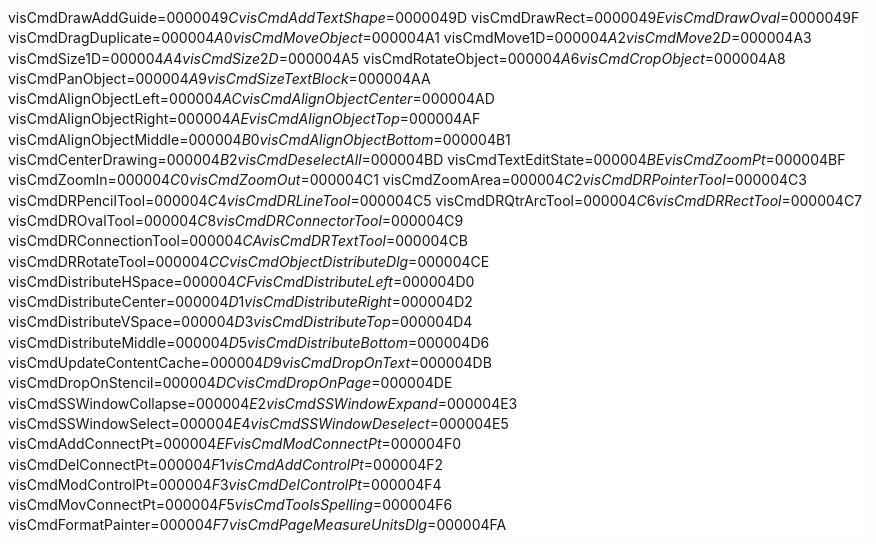 visCmdDrawAddGuide=$0000049C
visCmdAddTextShape=$0000049D
visCmdDrawRect=$0000049E
visCmdDrawOval=$0000049F
visCmdDragDuplicate=$000004A0
visCmdMoveObject=$000004A1
visCmdMove1D=$000004A2
visCmdMove2D=$000004A3
visCmdSize1D=$000004A4
visCmdSize2D=$000004A5
visCmdRotateObject=$000004A6
visCmdCropObject=$000004A8
visCmdPanObject=$000004A9
visCmdSizeTextBlock=$000004AA
visCmdAlignObjectLeft=$000004AC
visCmdAlignObjectCenter=$000004AD
visCmdAlignObjectRight=$000004AE
visCmdAlignObjectTop=$000004AF
visCmdAlignObjectMiddle=$000004B0
visCmdAlignObjectBottom=$000004B1
visCmdCenterDrawing=$000004B2
visCmdDeselectAll=$000004BD
visCmdTextEditState=$000004BE
visCmdZoomPt=$000004BF
visCmdZoomIn=$000004C0
visCmdZoomOut=$000004C1
visCmdZoomArea=$000004C2
visCmdDRPointerTool=$000004C3
visCmdDRPencilTool=$000004C4
visCmdDRLineTool=$000004C5
visCmdDRQtrArcTool=$000004C6
visCmdDRRectTool=$000004C7
visCmdDROvalTool=$000004C8
visCmdDRConnectorTool=$000004C9
visCmdDRConnectionTool=$000004CA
visCmdDRTextTool=$000004CB
visCmdDRRotateTool=$000004CC
visCmdObjectDistributeDlg=$000004CE
visCmdDistributeHSpace=$000004CF
visCmdDistributeLeft=$000004D0
visCmdDistributeCenter=$000004D1
visCmdDistributeRight=$000004D2
visCmdDistributeVSpace=$000004D3
visCmdDistributeTop=$000004D4
visCmdDistributeMiddle=$000004D5
visCmdDistributeBottom=$000004D6
visCmdUpdateContentCache=$000004D9
visCmdDropOnText=$000004DB
visCmdDropOnStencil=$000004DC
visCmdDropOnPage=$000004DE
visCmdSSWindowCollapse=$000004E2
visCmdSSWindowExpand=$000004E3
visCmdSSWindowSelect=$000004E4
visCmdSSWindowDeselect=$000004E5
visCmdAddConnectPt=$000004EF
visCmdModConnectPt=$000004F0
visCmdDelConnectPt=$000004F1
visCmdAddControlPt=$000004F2
visCmdModControlPt=$000004F3
visCmdDelControlPt=$000004F4
visCmdMovConnectPt=$000004F5
visCmdToolsSpelling=$000004F6
visCmdFormatPainter=$000004F7
visCmdPageMeasureUnitsDlg=$000004FA